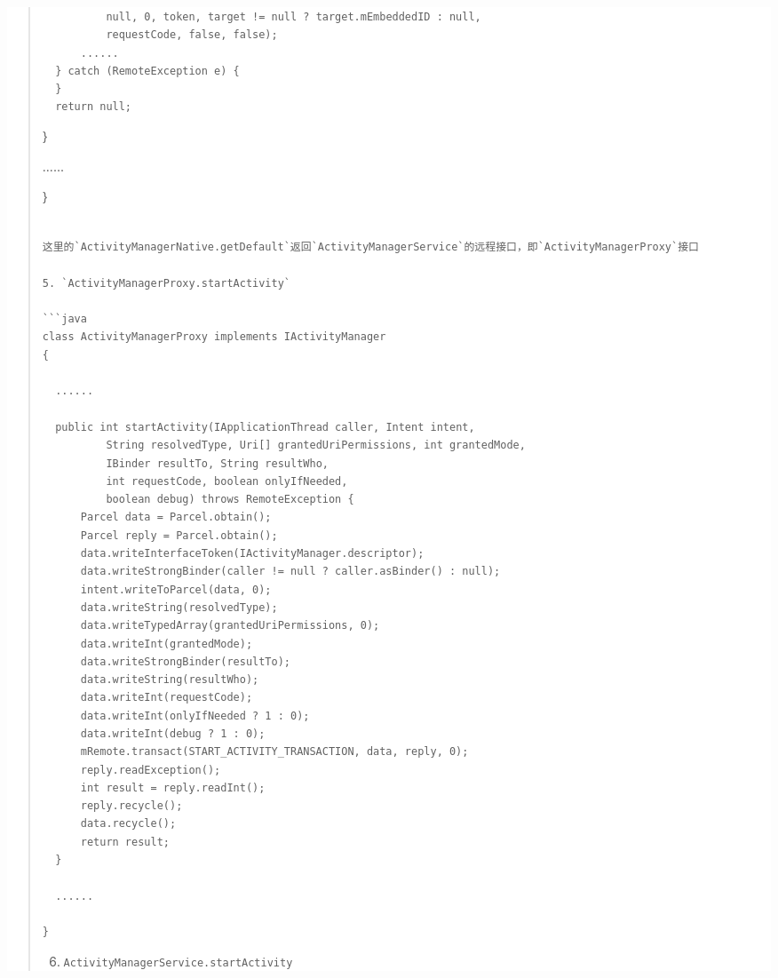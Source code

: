 > 				null, 0, token, target != null ? target.mEmbeddedID : null,
> 				requestCode, false, false);
> 			......
> 		} catch (RemoteException e) {
> 		}
> 		return null;
> 	}
>  
> 	......
>  
> }
> ```
>
> 这里的`ActivityManagerNative.getDefault`返回`ActivityManagerService`的远程接口，即`ActivityManagerProxy`接口
>
> 5. `ActivityManagerProxy.startActivity`
>
> ```java
> class ActivityManagerProxy implements IActivityManager
> {
>  
> 	......
>  
> 	public int startActivity(IApplicationThread caller, Intent intent,
> 			String resolvedType, Uri[] grantedUriPermissions, int grantedMode,
> 			IBinder resultTo, String resultWho,
> 			int requestCode, boolean onlyIfNeeded,
> 			boolean debug) throws RemoteException {
> 		Parcel data = Parcel.obtain();
> 		Parcel reply = Parcel.obtain();
> 		data.writeInterfaceToken(IActivityManager.descriptor);
> 		data.writeStrongBinder(caller != null ? caller.asBinder() : null);
> 		intent.writeToParcel(data, 0);
> 		data.writeString(resolvedType);
> 		data.writeTypedArray(grantedUriPermissions, 0);
> 		data.writeInt(grantedMode);
> 		data.writeStrongBinder(resultTo);
> 		data.writeString(resultWho);
> 		data.writeInt(requestCode);
> 		data.writeInt(onlyIfNeeded ? 1 : 0);
> 		data.writeInt(debug ? 1 : 0);
> 		mRemote.transact(START_ACTIVITY_TRANSACTION, data, reply, 0);
> 		reply.readException();
> 		int result = reply.readInt();
> 		reply.recycle();
> 		data.recycle();
> 		return result;
> 	}
>  
> 	......
>  
> }
> ```
>
> 6. `ActivityManagerService.startActivity`
